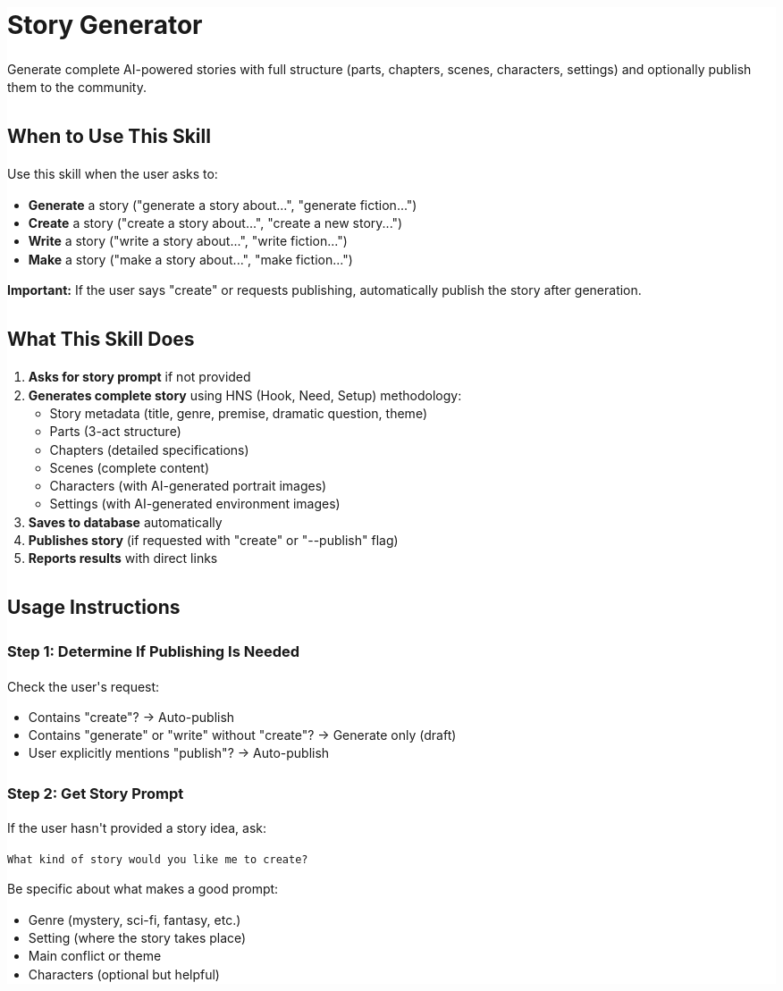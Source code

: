 # Story Generator

Generate complete AI-powered stories with full structure (parts, chapters, scenes, characters, settings) and optionally publish them to the community.

## When to Use This Skill

Use this skill when the user asks to:
- **Generate** a story ("generate a story about...", "generate fiction...")
- **Create** a story ("create a story about...", "create a new story...")
- **Write** a story ("write a story about...", "write fiction...")
- **Make** a story ("make a story about...", "make fiction...")

**Important:** If the user says "create" or requests publishing, automatically publish the story after generation.

## What This Skill Does

1. **Asks for story prompt** if not provided
2. **Generates complete story** using HNS (Hook, Need, Setup) methodology:
   - Story metadata (title, genre, premise, dramatic question, theme)
   - Parts (3-act structure)
   - Chapters (detailed specifications)
   - Scenes (complete content)
   - Characters (with AI-generated portrait images)
   - Settings (with AI-generated environment images)
3. **Saves to database** automatically
4. **Publishes story** (if requested with "create" or "--publish" flag)
5. **Reports results** with direct links

## Usage Instructions

### Step 1: Determine If Publishing Is Needed

Check the user's request:
- Contains "create"? → Auto-publish
- Contains "generate" or "write" without "create"? → Generate only (draft)
- User explicitly mentions "publish"? → Auto-publish

### Step 2: Get Story Prompt

If the user hasn't provided a story idea, ask:
```
What kind of story would you like me to create?
```

Be specific about what makes a good prompt:
- Genre (mystery, sci-fi, fantasy, etc.)
- Setting (where the story takes place)
- Main conflict or theme
- Characters (optional but helpful)

